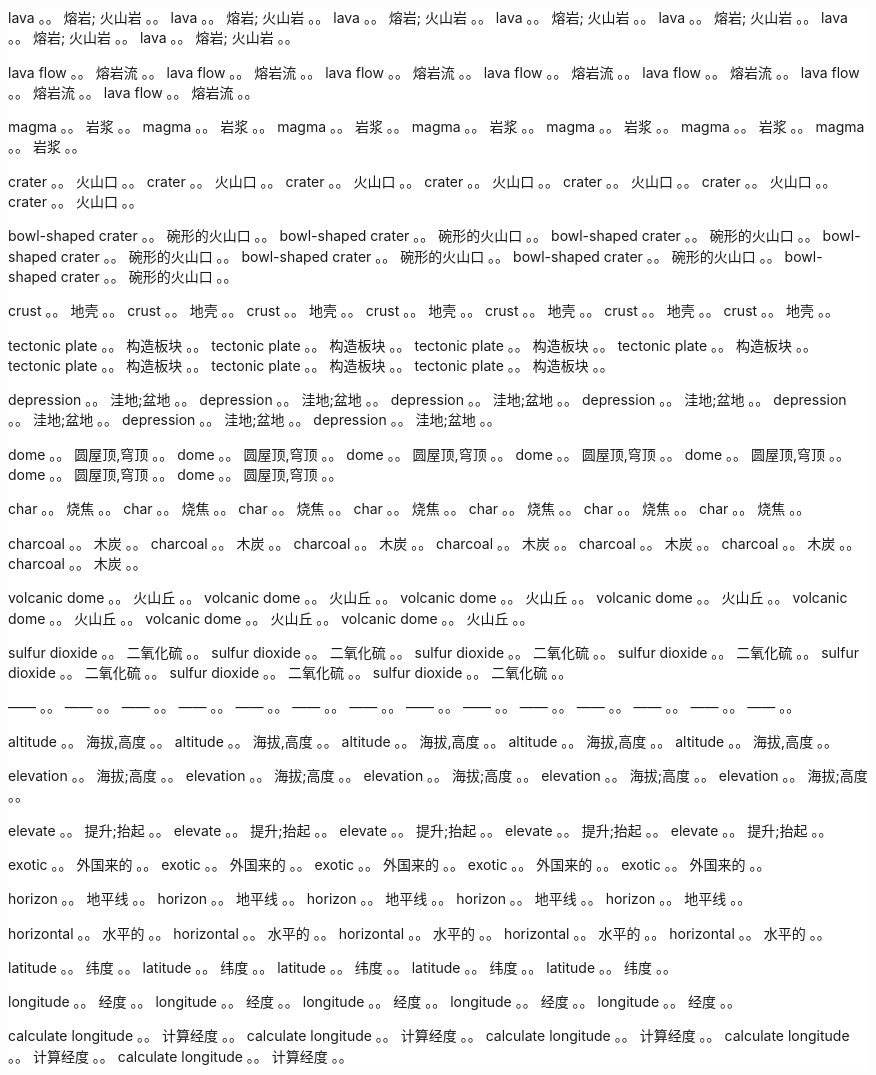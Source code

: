 lava	。。	熔岩; 火山岩	。。	lava	。。	熔岩; 火山岩	。。	lava	。。	熔岩; 火山岩	。。	lava	。。	熔岩; 火山岩	。。	lava	。。	熔岩; 火山岩	。。	lava	。。	熔岩; 火山岩	。。	lava	。。	熔岩; 火山岩	。。

lava flow	。。	熔岩流	。。	lava flow	。。	熔岩流	。。	lava flow	。。	熔岩流	。。	lava flow	。。	熔岩流	。。	lava flow	。。	熔岩流	。。	lava flow	。。	熔岩流	。。	lava flow	。。	熔岩流	。。

magma	。。	岩浆	。。	magma	。。	岩浆	。。	magma	。。	岩浆	。。	magma	。。	岩浆	。。	magma	。。	岩浆	。。	magma	。。	岩浆	。。	magma	。。	岩浆	。。

crater	。。	火山口	。。	crater	。。	火山口	。。	crater	。。	火山口	。。	crater	。。	火山口	。。	crater	。。	火山口	。。	crater	。。	火山口	。。	crater	。。	火山口	。。

bowl-shaped crater	。。	碗形的火山口	。。	bowl-shaped crater	。。	碗形的火山口	。。	bowl-shaped crater	。。	碗形的火山口	。。	bowl-shaped crater	。。	碗形的火山口	。。	bowl-shaped crater	。。	碗形的火山口	。。	bowl-shaped crater	。。	碗形的火山口	。。	bowl-shaped crater	。。	碗形的火山口	。。

crust	。。	地壳	。。	crust	。。	地壳	。。	crust	。。	地壳	。。	crust	。。	地壳	。。	crust	。。	地壳	。。	crust	。。	地壳	。。	crust	。。	地壳	。。

tectonic plate	。。	构造板块	。。	tectonic plate	。。	构造板块	。。	tectonic plate	。。	构造板块	。。	tectonic plate	。。	构造板块	。。	tectonic plate	。。	构造板块	。。	tectonic plate	。。	构造板块	。。	tectonic plate	。。	构造板块	。。

depression	。。	洼地;盆地	。。	depression	。。	洼地;盆地	。。	depression	。。	洼地;盆地	。。	depression	。。	洼地;盆地	。。	depression	。。	洼地;盆地	。。	depression	。。	洼地;盆地	。。	depression	。。	洼地;盆地	。。

dome	。。	圆屋顶,穹顶	。。	dome	。。	圆屋顶,穹顶	。。	dome	。。	圆屋顶,穹顶	。。	dome	。。	圆屋顶,穹顶	。。	dome	。。	圆屋顶,穹顶	。。	dome	。。	圆屋顶,穹顶	。。	dome	。。	圆屋顶,穹顶	。。

char	。。	烧焦	。。	char	。。	烧焦	。。	char	。。	烧焦	。。	char	。。	烧焦	。。	char	。。	烧焦	。。	char	。。	烧焦	。。	char	。。	烧焦	。。

charcoal	。。	木炭	。。	charcoal	。。	木炭	。。	charcoal	。。	木炭	。。	charcoal	。。	木炭	。。	charcoal	。。	木炭	。。	charcoal	。。	木炭	。。	charcoal	。。	木炭	。。

volcanic dome	。。	火山丘	。。	volcanic dome	。。	火山丘	。。	volcanic dome	。。	火山丘	。。	volcanic dome	。。	火山丘	。。	volcanic dome	。。	火山丘	。。	volcanic dome	。。	火山丘	。。	volcanic dome	。。	火山丘	。。

sulfur dioxide	。。	二氧化硫	。。	sulfur dioxide	。。	二氧化硫	。。	sulfur dioxide	。。	二氧化硫	。。	sulfur dioxide	。。	二氧化硫	。。	sulfur dioxide	。。	二氧化硫	。。	sulfur dioxide	。。	二氧化硫	。。	sulfur dioxide	。。	二氧化硫	。。

——	。。	——	。。	——	。。	——	。。	——	。。	——	。。	——	。。	——	。。	——	。。	——	。。	——	。。	——	。。	——	。。	——	。。

altitude	。。	海拔,高度	。。	altitude	。。	海拔,高度	。。	altitude	。。	海拔,高度	。。	altitude	。。	海拔,高度	。。	altitude	。。	海拔,高度	。。

elevation	。。	海拔;高度	。。	elevation	。。	海拔;高度	。。	elevation	。。	海拔;高度	。。	elevation	。。	海拔;高度	。。	elevation	。。	海拔;高度	。。

elevate	。。	提升;抬起	。。	elevate	。。	提升;抬起	。。	elevate	。。	提升;抬起	。。	elevate	。。	提升;抬起	。。	elevate	。。	提升;抬起	。。

exotic	。。	外国来的	。。	exotic	。。	外国来的	。。	exotic	。。	外国来的	。。	exotic	。。	外国来的	。。	exotic	。。	外国来的	。。

horizon	。。	地平线	。。	horizon	。。	地平线	。。	horizon	。。	地平线	。。	horizon	。。	地平线	。。	horizon	。。	地平线	。。

horizontal	。。	水平的	。。	horizontal	。。	水平的	。。	horizontal	。。	水平的	。。	horizontal	。。	水平的	。。	horizontal	。。	水平的	。。

latitude	。。	纬度	。。	latitude	。。	纬度	。。	latitude	。。	纬度	。。	latitude	。。	纬度	。。	latitude	。。	纬度	。。

longitude	。。	经度	。。	longitude	。。	经度	。。	longitude	。。	经度	。。	longitude	。。	经度	。。	longitude	。。	经度	。。

calculate longitude	。。	计算经度	。。	calculate longitude	。。	计算经度	。。	calculate longitude	。。	计算经度	。。	calculate longitude	。。	计算经度	。。	calculate longitude	。。	计算经度	。。
